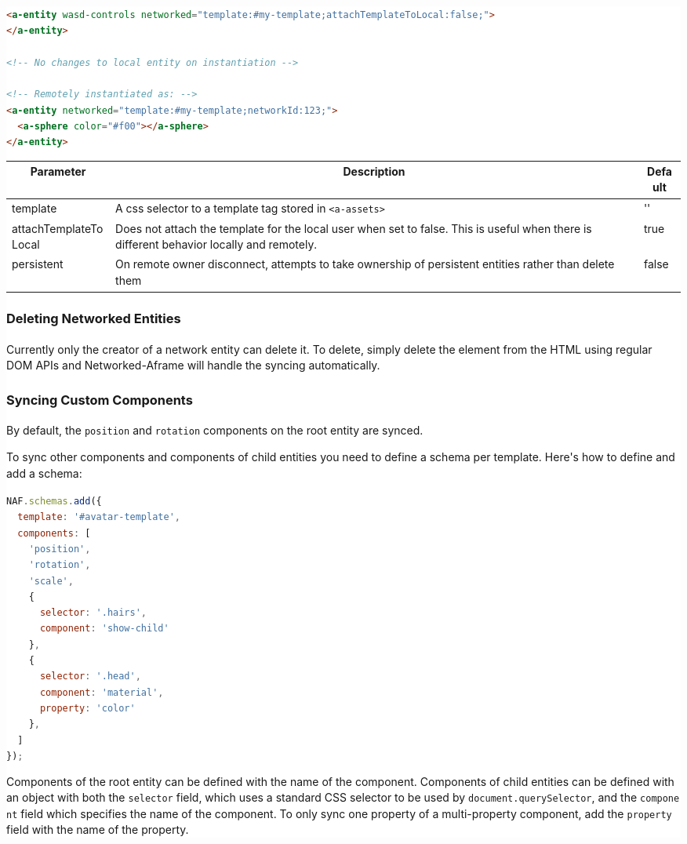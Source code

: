 ```html
<a-entity wasd-controls networked="template:#my-template;attachTemplateToLocal:false;">
</a-entity>

<!-- No changes to local entity on instantiation -->

<!-- Remotely instantiated as: -->
<a-entity networked="template:#my-template;networkId:123;">
  <a-sphere color="#f00"></a-sphere>
</a-entity>
```

| Parameter | Description | Default
| -------- | ------------ | --------------
| template  | A css selector to a template tag stored in `<a-assets>` | ''
| attachTemplateToLocal  | Does not attach the template for the local user when set to false. This is useful when there is different behavior locally and remotely. | true
| persistent | On remote owner disconnect, attempts to take ownership of persistent entities rather than delete them | false


### Deleting Networked Entities

Currently only the creator of a network entity can delete it. To delete, simply delete the element from the HTML using regular DOM APIs and Networked-Aframe will handle the syncing automatically.


### Syncing Custom Components

By default, the `position` and `rotation` components on the root entity are synced.

To sync other components and components of child entities you need to define a schema per template. Here's how to define and add a schema:

```javascript
NAF.schemas.add({
  template: '#avatar-template',
  components: [
    'position',
    'rotation',
    'scale',
    {
      selector: '.hairs',
      component: 'show-child'
    },
    {
      selector: '.head',
      component: 'material',
      property: 'color'
    },
  ]
});
```

Components of the root entity can be defined with the name of the component. Components of child entities can be defined with an object with both the `selector` field, which uses a standard CSS selector to be used by `document.querySelector`, and the `component` field which specifies the name of the component. To only sync one property of a multi-property component, add the `property` field with the name of the property.
